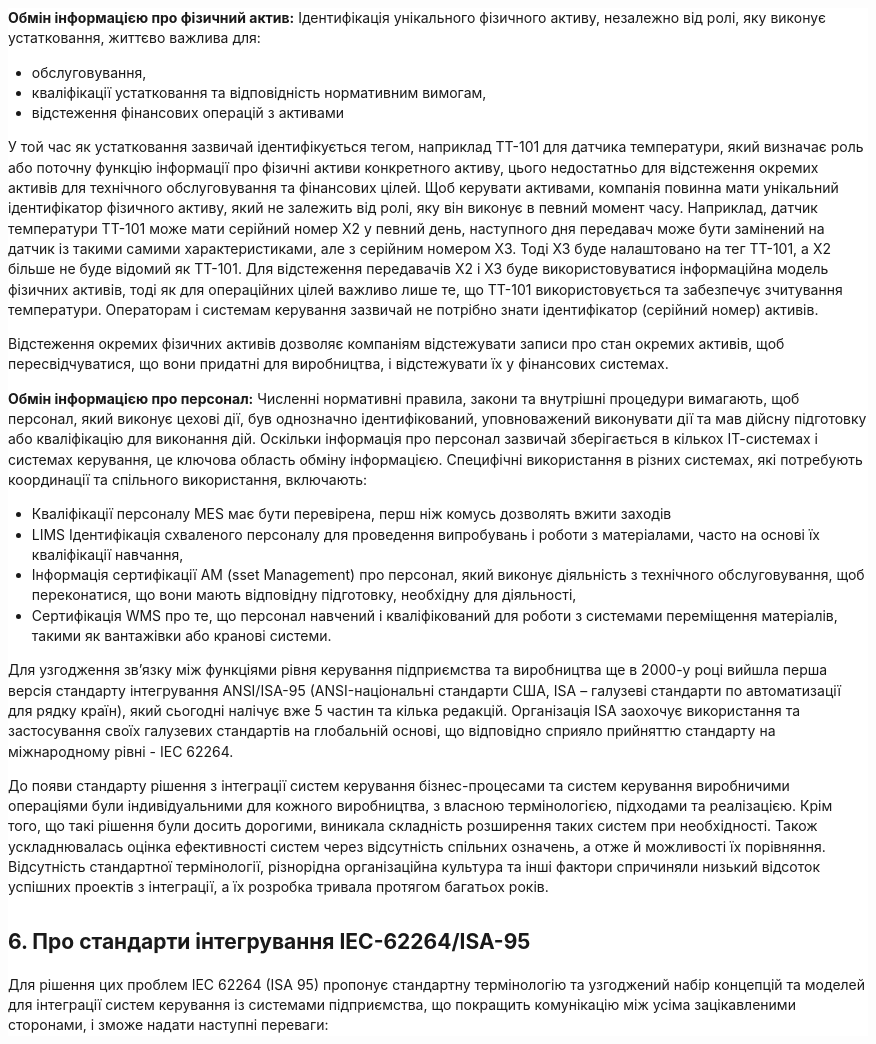 **Обмін інформацією про фізичний актив:** Ідентифікація унікального фізичного активу, незалежно від ролі, яку виконує устатковання, життєво важлива для:

- обслуговування,
- кваліфікації устатковання та відповідність нормативним вимогам,
- відстеження фінансових операцій з активами

У той час як устатковання зазвичай ідентифікується тегом, наприклад TT-101 для датчика температури, який визначає роль або поточну функцію інформації про фізичні активи конкретного активу, цього недостатньо для відстеження окремих активів для технічного обслуговування та фінансових цілей. Щоб керувати активами, компанія повинна мати унікальний ідентифікатор фізичного активу, який не залежить від ролі, яку він виконує в певний момент часу. Наприклад, датчик температури TT-101 може мати серійний номер X2 у певний день, наступного дня передавач може бути замінений на датчик із такими самими характеристиками, але з серійним номером X3. Тоді X3 буде налаштовано на тег TT-101, а X2 більше не буде відомий як TT-101. Для відстеження передавачів X2 і X3 буде використовуватися інформаційна модель фізичних активів, тоді як для операційних цілей важливо лише те, що TT-101 використовується та забезпечує зчитування температури. Операторам і системам керування зазвичай не потрібно знати ідентифікатор (серійний номер) активів.

Відстеження окремих фізичних активів дозволяє компаніям відстежувати записи про стан окремих активів, щоб пересвідчуватися, що вони придатні для виробництва, і відстежувати їх у фінансових системах.

**Обмін інформацією про персонал:** Численні нормативні правила, закони та внутрішні процедури вимагають, щоб персонал, який виконує цехові дії, був однозначно ідентифікований, уповноважений виконувати дії та мав дійсну підготовку або кваліфікацію для виконання дій. Оскільки інформація про персонал зазвичай зберігається в кількох ІТ-системах і системах керування, це ключова область обміну інформацією. Специфічні використання в різних системах, які потребують координації та спільного використання, включають:

- Кваліфікації персоналу MES має бути перевірена, перш ніж комусь дозволять вжити заходів
- LIMS Ідентифікація схваленого персоналу для проведення випробувань і роботи з матеріалами, часто на основі їх кваліфікації навчання,
- Інформація сертифікації AM (sset Management) про персонал, який виконує діяльність з технічного обслуговування, щоб переконатися, що вони мають відповідну підготовку, необхідну для діяльності,
- Сертифікація WMS про те, що персонал навчений і кваліфікований для роботи з системами переміщення матеріалів, такими як вантажівки або кранові системи.

Для узгодження зв’язку між функціями рівня керування підприємства та виробництва ще в 2000-у році вийшла перша версія стандарту інтегрування ANSI/ISA-95 (ANSI-національні стандарти США, ISA – галузеві стандарти по автоматизації для рядку країн), який сьогодні налічує вже 5 частин та кілька редакцій. Організація ISA заохочує використання та застосування своїх галузевих стандартів на глобальній основі, що відповідно сприяло прийняттю стандарту на міжнародному рівні - IEC 62264. 

До появи стандарту рішення з інтеграції систем керування бізнес-процесами та систем керування виробничими операціями були індивідуальними для кожного виробництва, з власною термінологією, підходами та реалізацією. Крім того, що такі рішення були досить дорогими, виникала складність розширення таких систем при необхідності. Також ускладнювалась оцінка ефективності систем через відсутність спільних означень, а отже й можливості їх порівняння. Відсутність стандартної термінології, різнорідна організаційна культура та інші фактори спричиняли низький відсоток успішних проектів з інтеграції, а їх розробка тривала протягом багатьох років.

## 6. Про стандарти інтегрування IEC-62264/ISA-95

Для рішення цих проблем IEC 62264 (ISA 95) пропонує стандартну термінологію та узгоджений набір концепцій та моделей для інтеграції систем керування із системами підприємства, що покращить комунікацію між усіма зацікавленими сторонами, і зможе надати наступні переваги:
